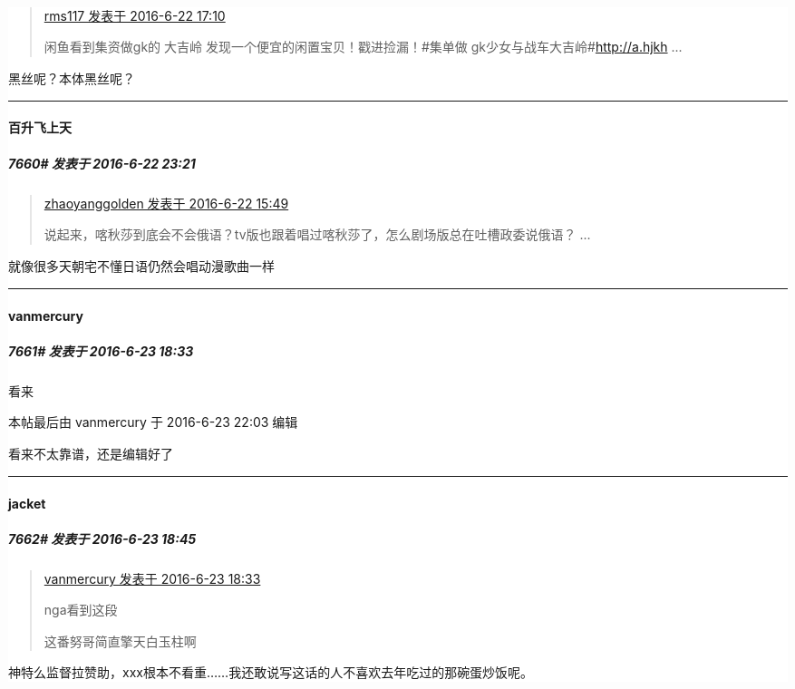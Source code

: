

<blockquote><a href="httphttps://bbs.saraba1st.com/2b/forum.php?mod=redirect&amp;goto=findpost&amp;pid=32737768&amp;ptid=851614" target="_blank">rms117 发表于 2016-6-22 17:10</a>

闲鱼看到集资做gk的 大吉岭 发现一个便宜的闲置宝贝！戳进捡漏！#集单做 gk少女与战车大吉岭#http://a.hjkh ...</blockquote>
黑丝呢？本体黑丝呢？







*****

####  百升飞上天  
##### 7660#       发表于 2016-6-22 23:21



<blockquote><a href="httphttps://bbs.saraba1st.com/2b/forum.php?mod=redirect&amp;goto=findpost&amp;pid=32737004&amp;ptid=851614" target="_blank">zhaoyanggolden 发表于 2016-6-22 15:49</a>

说起来，喀秋莎到底会不会俄语？tv版也跟着唱过喀秋莎了，怎么剧场版总在吐槽政委说俄语？ ...</blockquote>
就像很多天朝宅不懂日语仍然会唱动漫歌曲一样 







*****

####  vanmercury  
##### 7661#       发表于 2016-6-23 18:33

看来


 本帖最后由 vanmercury 于 2016-6-23 22:03 编辑 

看来不太靠谱，还是编辑好了







*****

####  jacket  
##### 7662#       发表于 2016-6-23 18:45



<blockquote><a href="httphttps://bbs.saraba1st.com/2b/forum.php?mod=redirect&amp;goto=findpost&amp;pid=32748592&amp;ptid=851614" target="_blank">vanmercury 发表于 2016-6-23 18:33</a>

nga看到这段


这番努哥简直擎天白玉柱啊</blockquote>
神特么监督拉赞助，xxx根本不看重……我还敢说写这话的人不喜欢去年吃过的那碗蛋炒饭呢。
